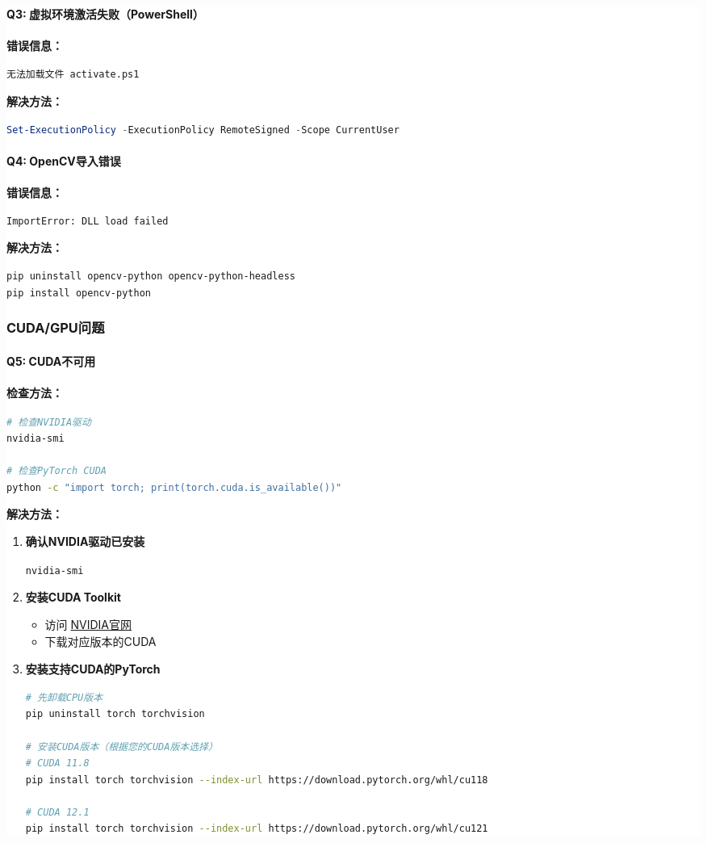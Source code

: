 #### Q3: 虚拟环境激活失败（PowerShell）
**错误信息：**
```
无法加载文件 activate.ps1
```

**解决方法：**
```powershell
Set-ExecutionPolicy -ExecutionPolicy RemoteSigned -Scope CurrentUser
```

#### Q4: OpenCV导入错误
**错误信息：**
```
ImportError: DLL load failed
```

**解决方法：**
```bash
pip uninstall opencv-python opencv-python-headless
pip install opencv-python
```

### CUDA/GPU问题

#### Q5: CUDA不可用
**检查方法：**
```bash
# 检查NVIDIA驱动
nvidia-smi

# 检查PyTorch CUDA
python -c "import torch; print(torch.cuda.is_available())"
```

**解决方法：**

1. **确认NVIDIA驱动已安装**
   ```bash
   nvidia-smi
   ```

2. **安装CUDA Toolkit**
   - 访问 [NVIDIA官网](https://developer.nvidia.com/cuda-downloads)
   - 下载对应版本的CUDA

3. **安装支持CUDA的PyTorch**
   ```bash
   # 先卸载CPU版本
   pip uninstall torch torchvision
   
   # 安装CUDA版本（根据您的CUDA版本选择）
   # CUDA 11.8
   pip install torch torchvision --index-url https://download.pytorch.org/whl/cu118
   
   # CUDA 12.1
   pip install torch torchvision --index-url https://download.pytorch.org/whl/cu121
   ```
